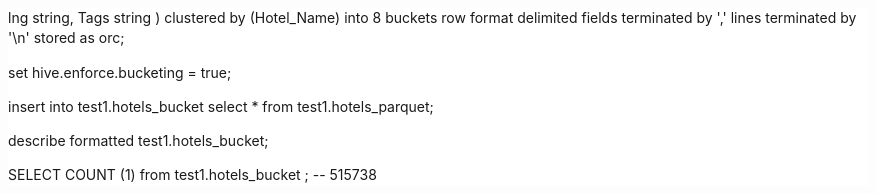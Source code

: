  lng string,
 Tags string
 )
 clustered by (Hotel_Name) into 8 buckets 
row format delimited 
fields terminated by ',' 
lines terminated by '\n' 
stored as orc;
```

```
set hive.enforce.bucketing = true;
```

```
insert into test1.hotels_bucket select * from test1.hotels_parquet;
```

```
describe formatted test1.hotels_bucket;
```

```
SELECT COUNT (1) from test1.hotels_bucket ;
-- 515738
```